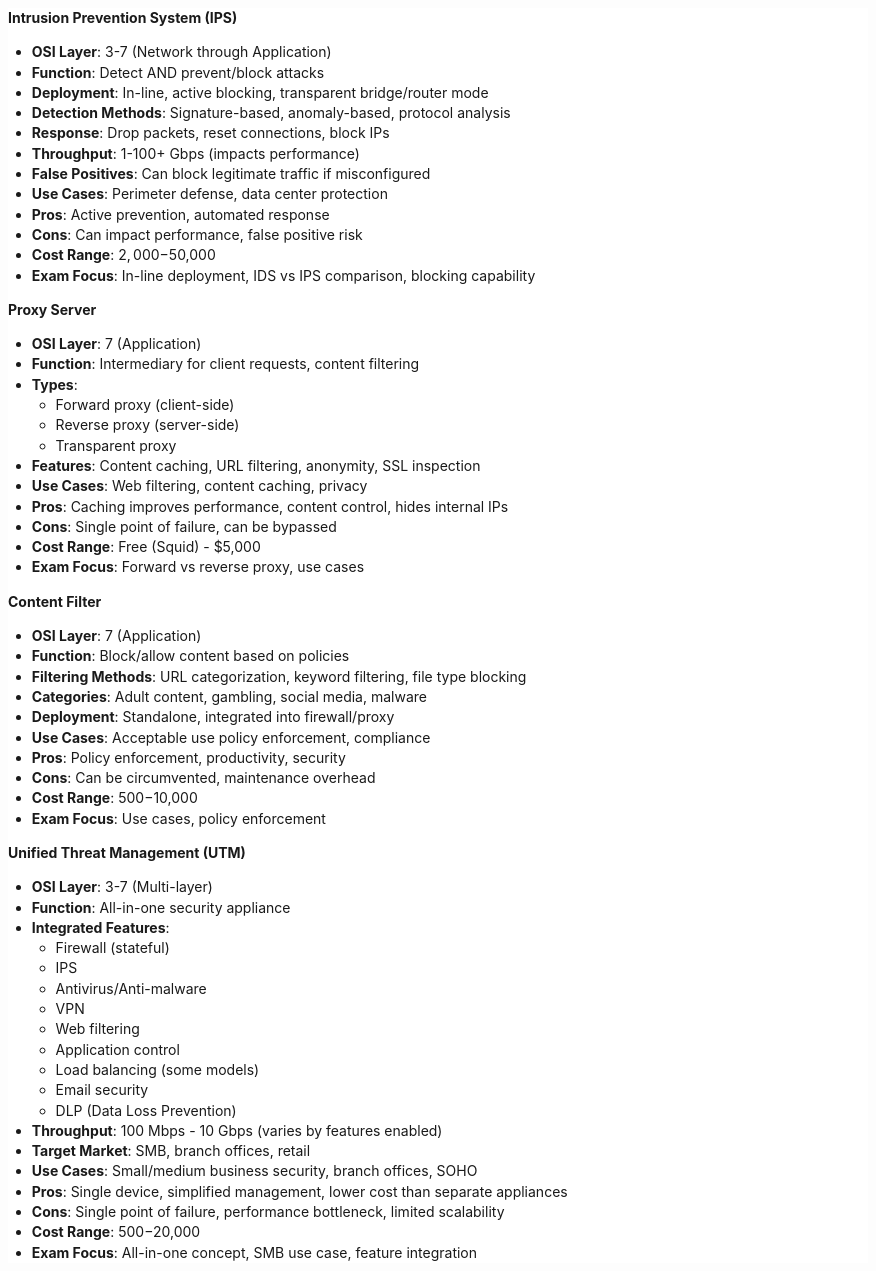 **Intrusion Prevention System (IPS)**

- **OSI Layer**: 3-7 (Network through Application)
- **Function**: Detect AND prevent/block attacks
- **Deployment**: In-line, active blocking, transparent bridge/router mode
- **Detection Methods**: Signature-based, anomaly-based, protocol analysis
- **Response**: Drop packets, reset connections, block IPs
- **Throughput**: 1-100+ Gbps (impacts performance)
- **False Positives**: Can block legitimate traffic if misconfigured
- **Use Cases**: Perimeter defense, data center protection
- **Pros**: Active prevention, automated response
- **Cons**: Can impact performance, false positive risk
- **Cost Range**: $2,000-$50,000
- **Exam Focus**: In-line deployment, IDS vs IPS comparison, blocking capability

**Proxy Server**

- **OSI Layer**: 7 (Application)
- **Function**: Intermediary for client requests, content filtering
- **Types**:
  - Forward proxy (client-side)
  - Reverse proxy (server-side)
  - Transparent proxy
- **Features**: Content caching, URL filtering, anonymity, SSL inspection
- **Use Cases**: Web filtering, content caching, privacy
- **Pros**: Caching improves performance, content control, hides internal IPs
- **Cons**: Single point of failure, can be bypassed
- **Cost Range**: Free (Squid) - $5,000
- **Exam Focus**: Forward vs reverse proxy, use cases

**Content Filter**

- **OSI Layer**: 7 (Application)
- **Function**: Block/allow content based on policies
- **Filtering Methods**: URL categorization, keyword filtering, file type blocking
- **Categories**: Adult content, gambling, social media, malware
- **Deployment**: Standalone, integrated into firewall/proxy
- **Use Cases**: Acceptable use policy enforcement, compliance
- **Pros**: Policy enforcement, productivity, security
- **Cons**: Can be circumvented, maintenance overhead
- **Cost Range**: $500-$10,000
- **Exam Focus**: Use cases, policy enforcement

**Unified Threat Management (UTM)**

- **OSI Layer**: 3-7 (Multi-layer)
- **Function**: All-in-one security appliance
- **Integrated Features**:
  - Firewall (stateful)
  - IPS
  - Antivirus/Anti-malware
  - VPN
  - Web filtering
  - Application control
  - Load balancing (some models)
  - Email security
  - DLP (Data Loss Prevention)
- **Throughput**: 100 Mbps - 10 Gbps (varies by features enabled)
- **Target Market**: SMB, branch offices, retail
- **Use Cases**: Small/medium business security, branch offices, SOHO
- **Pros**: Single device, simplified management, lower cost than separate appliances
- **Cons**: Single point of failure, performance bottleneck, limited scalability
- **Cost Range**: $500-$20,000
- **Exam Focus**: All-in-one concept, SMB use case, feature integration
